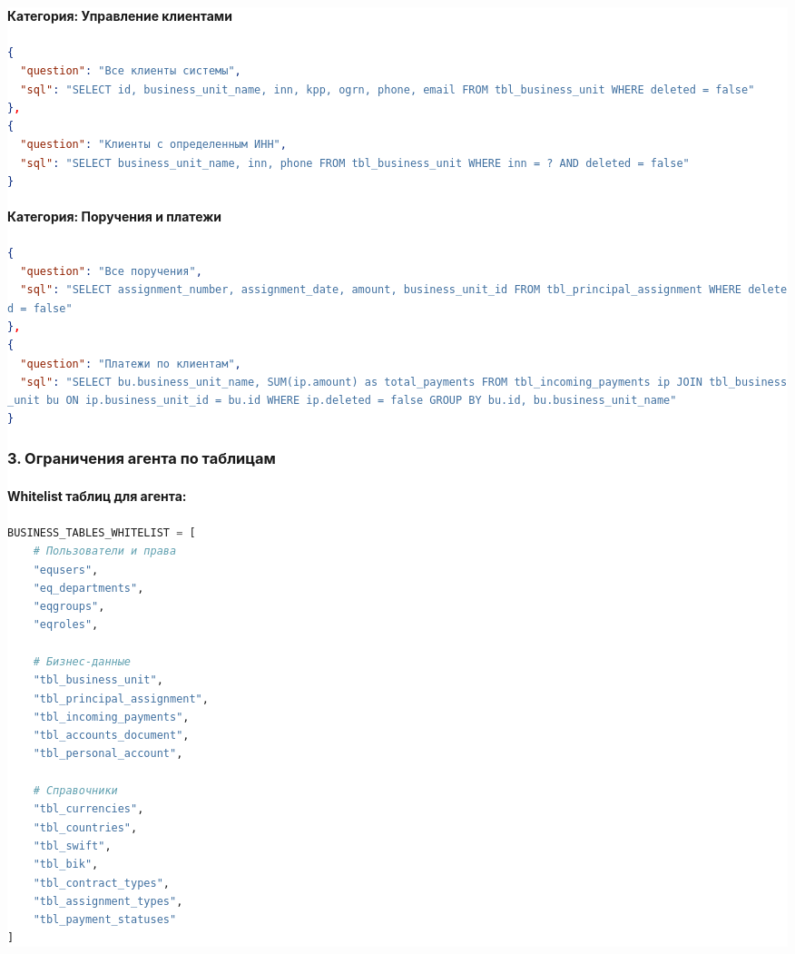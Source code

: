 
#### Категория: Управление клиентами
```json
{
  "question": "Все клиенты системы",
  "sql": "SELECT id, business_unit_name, inn, kpp, ogrn, phone, email FROM tbl_business_unit WHERE deleted = false"
},
{
  "question": "Клиенты с определенным ИНН",
  "sql": "SELECT business_unit_name, inn, phone FROM tbl_business_unit WHERE inn = ? AND deleted = false"
}
```

#### Категория: Поручения и платежи
```json
{
  "question": "Все поручения",
  "sql": "SELECT assignment_number, assignment_date, amount, business_unit_id FROM tbl_principal_assignment WHERE deleted = false"
},
{
  "question": "Платежи по клиентам",
  "sql": "SELECT bu.business_unit_name, SUM(ip.amount) as total_payments FROM tbl_incoming_payments ip JOIN tbl_business_unit bu ON ip.business_unit_id = bu.id WHERE ip.deleted = false GROUP BY bu.id, bu.business_unit_name"
}
```

### 3. **Ограничения агента по таблицам**

#### Whitelist таблиц для агента:
```python
BUSINESS_TABLES_WHITELIST = [
    # Пользователи и права
    "equsers",
    "eq_departments", 
    "eqgroups",
    "eqroles",
    
    # Бизнес-данные
    "tbl_business_unit",
    "tbl_principal_assignment", 
    "tbl_incoming_payments",
    "tbl_accounts_document",
    "tbl_personal_account",
    
    # Справочники
    "tbl_currencies",
    "tbl_countries",
    "tbl_swift",
    "tbl_bik",
    "tbl_contract_types",
    "tbl_assignment_types",
    "tbl_payment_statuses"
]
```

